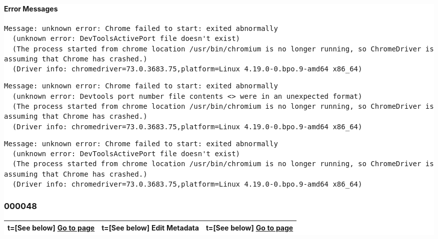 
#### Error Messages
<pre>Message: unknown error: Chrome failed to start: exited abnormally
  (unknown error: DevToolsActivePort file doesn't exist)
  (The process started from chrome location /usr/bin/chromium is no longer running, so ChromeDriver is assuming that Chrome has crashed.)
  (Driver info: chromedriver=73.0.3683.75,platform=Linux 4.19.0-0.bpo.9-amd64 x86_64)</pre>
<pre>Message: unknown error: Chrome failed to start: exited abnormally
  (unknown error: Devtools port number file contents &lt;&gt; were in an unexpected format)
  (The process started from chrome location /usr/bin/chromium is no longer running, so ChromeDriver is assuming that Chrome has crashed.)
  (Driver info: chromedriver=73.0.3683.75,platform=Linux 4.19.0-0.bpo.9-amd64 x86_64)</pre>
<pre>Message: unknown error: Chrome failed to start: exited abnormally
  (unknown error: DevToolsActivePort file doesn't exist)
  (The process started from chrome location /usr/bin/chromium is no longer running, so ChromeDriver is assuming that Chrome has crashed.)
  (Driver info: chromedriver=73.0.3683.75,platform=Linux 4.19.0-0.bpo.9-amd64 x86_64)</pre>
### 000048

| t=[See below] [Go to page](https://gui.dandiarchive.org/#/dandiset/000048) | t=[See below] Edit Metadata | t=[See below] [Go to page](https://gui.dandiarchive.org/#/dandiset/000048/draft/files) |
| --- | --- | --- |